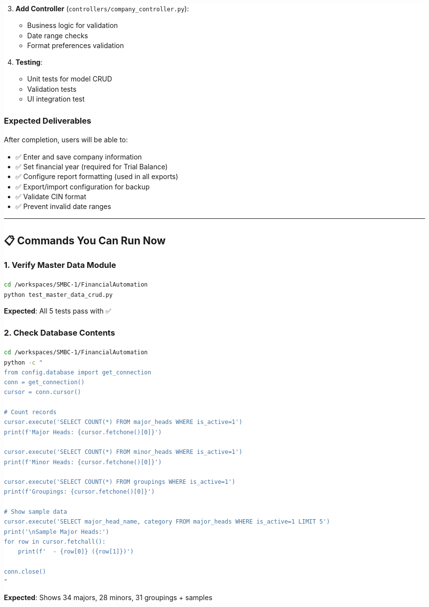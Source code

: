 3. **Add Controller** (`controllers/company_controller.py`):
   - Business logic for validation
   - Date range checks
   - Format preferences validation

4. **Testing**:
   - Unit tests for model CRUD
   - Validation tests
   - UI integration test

### Expected Deliverables

After completion, users will be able to:
- ✅ Enter and save company information
- ✅ Set financial year (required for Trial Balance)
- ✅ Configure report formatting (used in all exports)
- ✅ Export/import configuration for backup
- ✅ Validate CIN format
- ✅ Prevent invalid date ranges

---

## 📋 Commands You Can Run Now

### 1. Verify Master Data Module
```bash
cd /workspaces/SMBC-1/FinancialAutomation
python test_master_data_crud.py
```
**Expected**: All 5 tests pass with ✅

### 2. Check Database Contents
```bash
cd /workspaces/SMBC-1/FinancialAutomation
python -c "
from config.database import get_connection
conn = get_connection()
cursor = conn.cursor()

# Count records
cursor.execute('SELECT COUNT(*) FROM major_heads WHERE is_active=1')
print(f'Major Heads: {cursor.fetchone()[0]}')

cursor.execute('SELECT COUNT(*) FROM minor_heads WHERE is_active=1')
print(f'Minor Heads: {cursor.fetchone()[0]}')

cursor.execute('SELECT COUNT(*) FROM groupings WHERE is_active=1')
print(f'Groupings: {cursor.fetchone()[0]}')

# Show sample data
cursor.execute('SELECT major_head_name, category FROM major_heads WHERE is_active=1 LIMIT 5')
print('\nSample Major Heads:')
for row in cursor.fetchall():
    print(f'  - {row[0]} ({row[1]})')

conn.close()
"
```
**Expected**: Shows 34 majors, 28 minors, 31 groupings + samples
